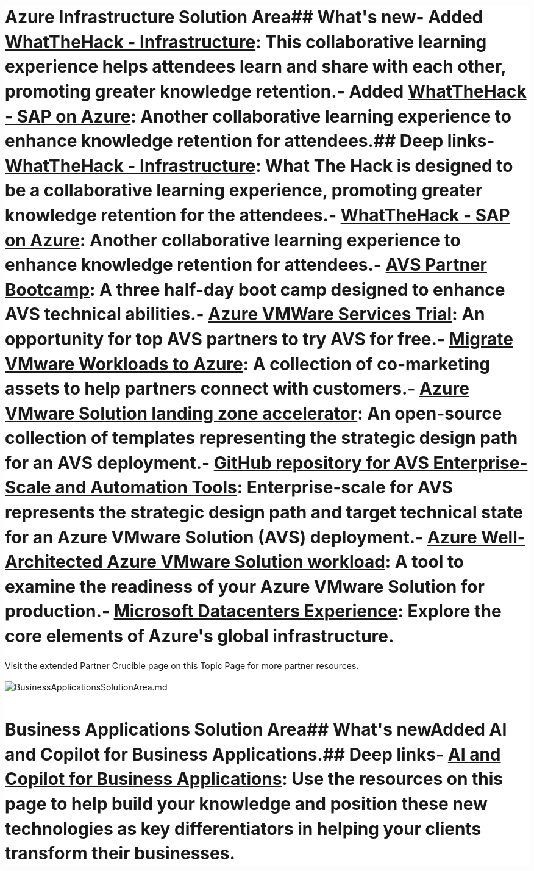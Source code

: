 # Azure Infrastructure Solution Area## What's new- Added [WhatTheHack - Infrastructure](https://github.com/microsoft/WhatTheHack#infrastructure): This collaborative learning experience helps attendees learn and share with each other, promoting greater knowledge retention.- Added [WhatTheHack - SAP on Azure](https://github.com/microsoft/WhatTheHack#sap-on-azure): Another collaborative learning experience to enhance knowledge retention for attendees.## Deep links- [WhatTheHack - Infrastructure](https://github.com/microsoft/WhatTheHack#infrastructure): What The Hack is designed to be a collaborative learning experience, promoting greater knowledge retention for the attendees.- [WhatTheHack - SAP on Azure](https://github.com/microsoft/WhatTheHack#sap-on-azure): Another collaborative learning experience to enhance knowledge retention for attendees.- [AVS Partner Bootcamp](https://msuspartners.eventbuilder.com/GPSAzureVMwareSolutionBootCamp): A three half-day boot camp designed to enhance AVS technical abilities.- [Azure VMWare Services Trial](https://forms.office.com/pages/responsepage.aspx?id=v4j5cvGGr0GRqy180BHbR1xHkcwkIqVOp6E37mZjgcpURU9GSjJYTExLSzMzNzdGTzJERDBGWk1QQiQlQCN0PWcu&web=1&wdLOR=c5F35665D-7650-45A8-87BE-07E2AF646064): An opportunity for top AVS partners to try AVS for free.- [Migrate VMware Workloads to Azure](https://partner.microsoft.com/en-us/asset/collection/migrate-azure-vmware-solution#/): A collection of co-marketing assets to help partners connect with customers.- [Azure VMware Solution landing zone accelerator](https://aka.ms/AVSEnterpriseScale): An open-source collection of templates representing the strategic design path for an AVS deployment.- [GitHub repository for AVS Enterprise-Scale and Automation Tools](https://aka.ms/AVSEnterpriseScaleRepo): Enterprise-scale for AVS represents the strategic design path and target technical state for an Azure VMware Solution (AVS) deployment.- [Azure Well-Architected Azure VMware Solution workload](https://learn.microsoft.com/en-us/assessments/2d85e883-bdc4-4854-aaf0-df72c4bcee15/): A tool to examine the readiness of your Azure VMware Solution for production.- [Microsoft Datacenters Experience](https://datacenters.microsoft.com/globe/): Explore the core elements of Azure's global infrastructure.

Visit the extended Partner Crucible page on this [Topic Page](https://lagimik.github.io/PartnerCrucible/AzureInfrastructureSolutionArea) for more partner resources.

![ BusinessApplicationsSolutionArea.md ]( /PartnerCrucible/assets/images/2023-08-26-BusinessApplicationsSolutionArea.md-image.png )
# Business Applications Solution Area## What's newAdded AI and Copilot for Business Applications.## Deep links- [AI and Copilot for Business Applications](https://dynamicspartners.transform.microsoft.com/solution-plays/ai-copilot): Use the resources on this page to help build your knowledge and position these new technologies as key differentiators in helping your clients transform their businesses.
